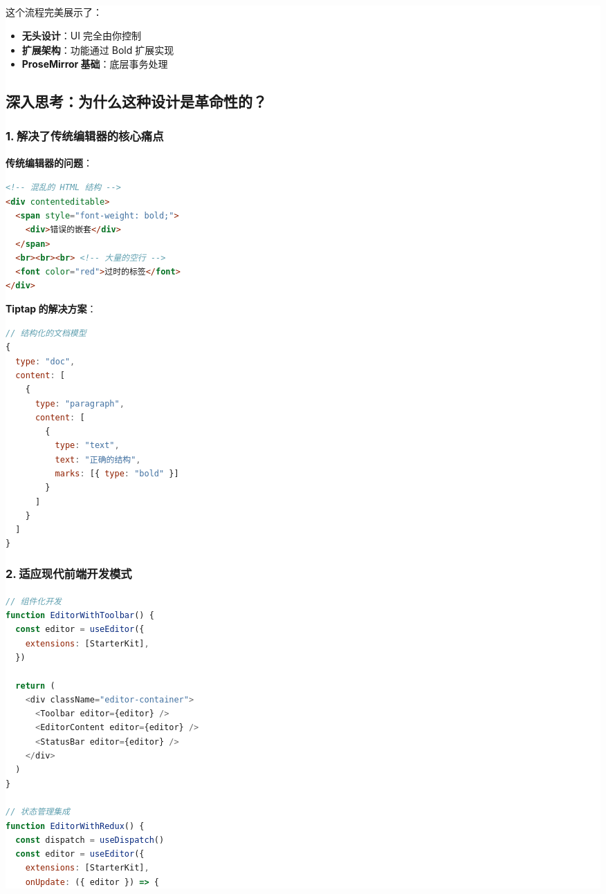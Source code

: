 这个流程完美展示了：
- **无头设计**：UI 完全由你控制
- **扩展架构**：功能通过 Bold 扩展实现
- **ProseMirror 基础**：底层事务处理

## 深入思考：为什么这种设计是革命性的？

### 1. 解决了传统编辑器的核心痛点

**传统编辑器的问题**：
```html
<!-- 混乱的 HTML 结构 -->
<div contenteditable>
  <span style="font-weight: bold;">
    <div>错误的嵌套</div>
  </span>
  <br><br><br> <!-- 大量的空行 -->
  <font color="red">过时的标签</font>
</div>
```

**Tiptap 的解决方案**：
```javascript
// 结构化的文档模型
{
  type: "doc",
  content: [
    {
      type: "paragraph",
      content: [
        {
          type: "text",
          text: "正确的结构",
          marks: [{ type: "bold" }]
        }
      ]
    }
  ]
}
```

### 2. 适应现代前端开发模式

```javascript
// 组件化开发
function EditorWithToolbar() {
  const editor = useEditor({
    extensions: [StarterKit],
  })
  
  return (
    <div className="editor-container">
      <Toolbar editor={editor} />
      <EditorContent editor={editor} />
      <StatusBar editor={editor} />
    </div>
  )
}

// 状态管理集成
function EditorWithRedux() {
  const dispatch = useDispatch()
  const editor = useEditor({
    extensions: [StarterKit],
    onUpdate: ({ editor }) => {
```